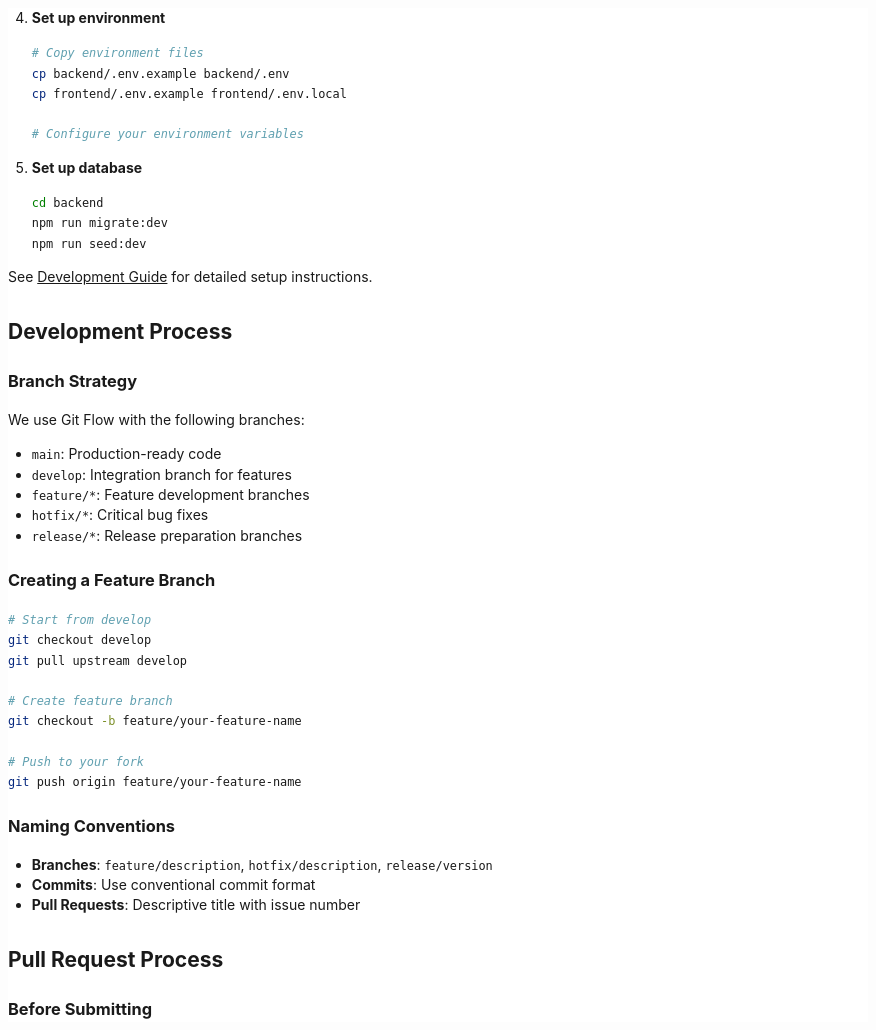 4. **Set up environment**
   ```bash
   # Copy environment files
   cp backend/.env.example backend/.env
   cp frontend/.env.example frontend/.env.local
   
   # Configure your environment variables
   ```

5. **Set up database**
   ```bash
   cd backend
   npm run migrate:dev
   npm run seed:dev
   ```

See [Development Guide](docs/DEVELOPMENT.md) for detailed setup instructions.

## Development Process

### Branch Strategy

We use Git Flow with the following branches:

- `main`: Production-ready code
- `develop`: Integration branch for features
- `feature/*`: Feature development branches
- `hotfix/*`: Critical bug fixes
- `release/*`: Release preparation branches

### Creating a Feature Branch

```bash
# Start from develop
git checkout develop
git pull upstream develop

# Create feature branch
git checkout -b feature/your-feature-name

# Push to your fork
git push origin feature/your-feature-name
```

### Naming Conventions

- **Branches**: `feature/description`, `hotfix/description`, `release/version`
- **Commits**: Use conventional commit format
- **Pull Requests**: Descriptive title with issue number

## Pull Request Process

### Before Submitting
